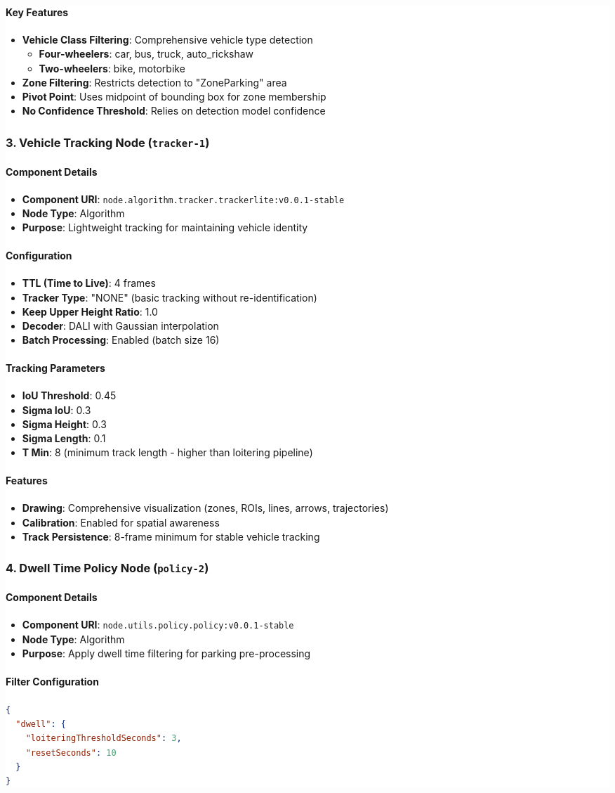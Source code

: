 #### Key Features
- **Vehicle Class Filtering**: Comprehensive vehicle type detection
  - **Four-wheelers**: car, bus, truck, auto_rickshaw
  - **Two-wheelers**: bike, motorbike
- **Zone Filtering**: Restricts detection to "ZoneParking" area
- **Pivot Point**: Uses midpoint of bounding box for zone membership
- **No Confidence Threshold**: Relies on detection model confidence

### 3. Vehicle Tracking Node (`tracker-1`)

#### Component Details
- **Component URI**: `node.algorithm.tracker.trackerlite:v0.0.1-stable`
- **Node Type**: Algorithm
- **Purpose**: Lightweight tracking for maintaining vehicle identity

#### Configuration
- **TTL (Time to Live)**: 4 frames
- **Tracker Type**: "NONE" (basic tracking without re-identification)
- **Keep Upper Height Ratio**: 1.0
- **Decoder**: DALI with Gaussian interpolation
- **Batch Processing**: Enabled (batch size 16)

#### Tracking Parameters
- **IoU Threshold**: 0.45
- **Sigma IoU**: 0.3
- **Sigma Height**: 0.3
- **Sigma Length**: 0.1
- **T Min**: 8 (minimum track length - higher than loitering pipeline)

#### Features
- **Drawing**: Comprehensive visualization (zones, ROIs, lines, arrows, trajectories)
- **Calibration**: Enabled for spatial awareness
- **Track Persistence**: 8-frame minimum for stable vehicle tracking

### 4. Dwell Time Policy Node (`policy-2`)

#### Component Details
- **Component URI**: `node.utils.policy.policy:v0.0.1-stable`
- **Node Type**: Algorithm
- **Purpose**: Apply dwell time filtering for parking pre-processing

#### Filter Configuration
```json
{
  "dwell": {
    "loiteringThresholdSeconds": 3,
    "resetSeconds": 10
  }
}
```
